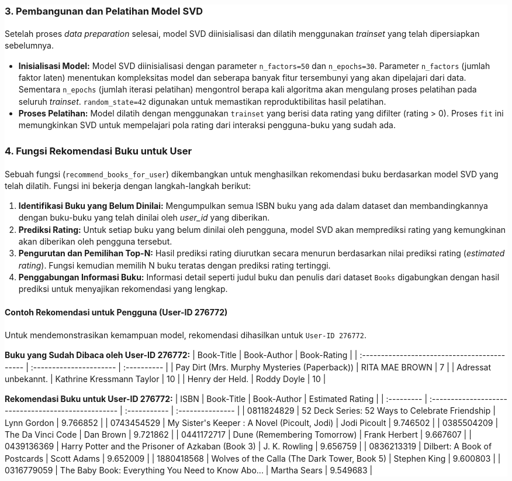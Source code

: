 ### 3. Pembangunan dan Pelatihan Model SVD

Setelah proses *data preparation* selesai, model SVD diinisialisasi dan dilatih menggunakan *trainset* yang telah dipersiapkan sebelumnya.

* **Inisialisasi Model:** Model SVD diinisialisasi dengan parameter `n_factors=50` dan `n_epochs=30`. Parameter `n_factors` (jumlah faktor laten) menentukan kompleksitas model dan seberapa banyak fitur tersembunyi yang akan dipelajari dari data. Sementara `n_epochs` (jumlah iterasi pelatihan) mengontrol berapa kali algoritma akan mengulang proses pelatihan pada seluruh *trainset*. `random_state=42` digunakan untuk memastikan reproduktibilitas hasil pelatihan.
* **Proses Pelatihan:** Model dilatih dengan menggunakan `trainset` yang berisi data rating yang difilter (rating > 0). Proses `fit` ini memungkinkan SVD untuk mempelajari pola rating dari interaksi pengguna-buku yang sudah ada.

### 4. Fungsi Rekomendasi Buku untuk User

Sebuah fungsi (`recommend_books_for_user`) dikembangkan untuk menghasilkan rekomendasi buku berdasarkan model SVD yang telah dilatih. Fungsi ini bekerja dengan langkah-langkah berikut:

1.  **Identifikasi Buku yang Belum Dinilai:** Mengumpulkan semua ISBN buku yang ada dalam dataset dan membandingkannya dengan buku-buku yang telah dinilai oleh *user_id* yang diberikan.
2.  **Prediksi Rating:** Untuk setiap buku yang belum dinilai oleh pengguna, model SVD akan memprediksi rating yang kemungkinan akan diberikan oleh pengguna tersebut.
3.  **Pengurutan dan Pemilihan Top-N:** Hasil prediksi rating diurutkan secara menurun berdasarkan nilai prediksi rating (*estimated rating*). Fungsi kemudian memilih N buku teratas dengan prediksi rating tertinggi.
4.  **Penggabungan Informasi Buku:** Informasi detail seperti judul buku dan penulis dari dataset `Books` digabungkan dengan hasil prediksi untuk menyajikan rekomendasi yang lengkap.

#### Contoh Rekomendasi untuk Pengguna (User-ID 276772)

Untuk mendemonstrasikan kemampuan model, rekomendasi dihasilkan untuk `User-ID 276772`.

**Buku yang Sudah Dibaca oleh User-ID 276772:**
| Book-Title                                   | Book-Author             | Book-Rating |
| :------------------------------------------- | :---------------------- | :---------- |
| Pay Dirt (Mrs. Murphy Mysteries (Paperback)) | RITA MAE BROWN          | 7           |
| Adressat unbekannt.                          | Kathrine Kressmann Taylor | 10          |
| Henry der Held.                              | Roddy Doyle             | 10          |

**Rekomendasi Buku untuk User-ID 276772:**
| ISBN       | Book-Title                                          | Book-Author  | Estimated Rating |
| :--------- | :-------------------------------------------------- | :----------- | :--------------- |
| 0811824829 | 52 Deck Series: 52 Ways to Celebrate Friendship     | Lynn Gordon  | 9.766852         |
| 0743454529 | My Sister's Keeper : A Novel (Picoult, Jodi)      | Jodi Picoult | 9.746502         |
| 0385504209 | The Da Vinci Code                                   | Dan Brown    | 9.721862         |
| 0441172717 | Dune (Remembering Tomorrow)                         | Frank Herbert | 9.667607         |
| 0439136369 | Harry Potter and the Prisoner of Azkaban (Book 3)   | J. K. Rowling | 9.656759         |
| 0836213319 | Dilbert: A Book of Postcards                        | Scott Adams  | 9.652009         |
| 1880418568 | Wolves of the Calla (The Dark Tower, Book 5)        | Stephen King | 9.600803         |
| 0316779059 | The Baby Book: Everything You Need to Know Abo...   | Martha Sears | 9.549683         |
